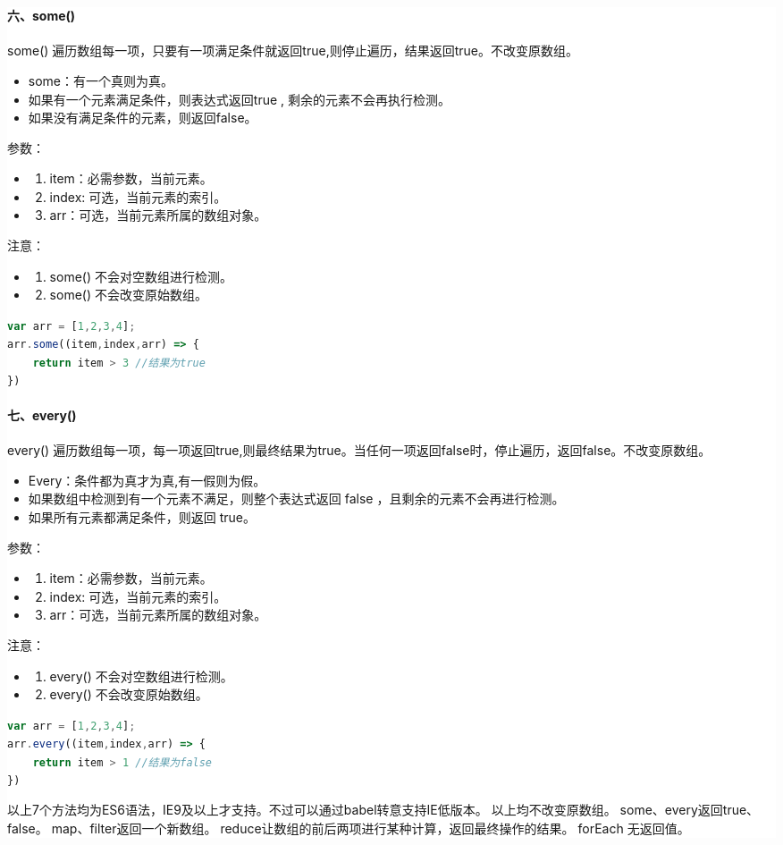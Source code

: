 #### 六、some()

some() 遍历数组每一项，只要有一项满足条件就返回true,则停止遍历，结果返回true。不改变原数组。
- some：有一个真则为真。
- 如果有一个元素满足条件，则表达式返回true , 剩余的元素不会再执行检测。
- 如果没有满足条件的元素，则返回false。

参数：
- 1. item：必需参数，当前元素。
- 2. index: 可选，当前元素的索引。
- 3. arr：可选，当前元素所属的数组对象。

注意：

- 1. some() 不会对空数组进行检测。
- 2. some() 不会改变原始数组。

```JavaScript
var arr = [1,2,3,4];
arr.some((item,index,arr) => {
    return item > 3 //结果为true
})
```

#### 七、every()

every() 遍历数组每一项，每一项返回true,则最终结果为true。当任何一项返回false时，停止遍历，返回false。不改变原数组。

- Every：条件都为真才为真,有一假则为假。
- 如果数组中检测到有一个元素不满足，则整个表达式返回 false ，且剩余的元素不会再进行检测。
- 如果所有元素都满足条件，则返回 true。

参数：
- 1. item：必需参数，当前元素。
- 2. index: 可选，当前元素的索引。
- 3. arr：可选，当前元素所属的数组对象。

注意：
- 1. every() 不会对空数组进行检测。
- 2. every() 不会改变原始数组。
```JavaScript
var arr = [1,2,3,4];
arr.every((item,index,arr) => {
    return item > 1 //结果为false
})
```

以上7个方法均为ES6语法，IE9及以上才支持。不过可以通过babel转意支持IE低版本。
以上均不改变原数组。
some、every返回true、false。
map、filter返回一个新数组。
reduce让数组的前后两项进行某种计算，返回最终操作的结果。
forEach 无返回值。
